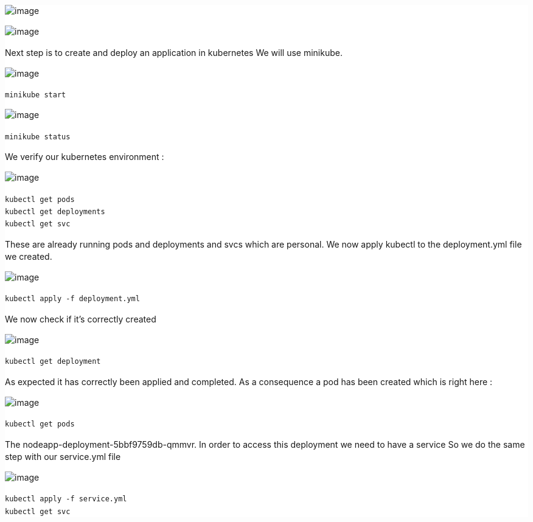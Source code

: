 ![image](https://github.com/Senhua-Liu/Project_Cloud/assets/73168837/8ee490ef-899a-4a68-a903-23d9e32022c7)

![image](https://github.com/Senhua-Liu/Project_Cloud/assets/73168837/fb3e3941-1998-46a8-aff5-8730b119c152)

Next step is to create and deploy an application in kubernetes
We will use minikube.

![image](https://github.com/Senhua-Liu/Project_Cloud/assets/73168837/11725f85-0c02-440f-959b-a56c9d5ba7f7)
```
minikube start
```

![image](https://github.com/Senhua-Liu/Project_Cloud/assets/73168837/bfd28997-dac0-431c-a3f9-4cf982370dba)
```
minikube status
```

We verify our kubernetes environment :

![image](https://github.com/Senhua-Liu/Project_Cloud/assets/73168837/f0e7ecd9-fb97-4ae1-9843-d94b3f4d9544)
```
kubectl get pods
kubectl get deployments
kubectl get svc
```

These are already running pods and deployments and svcs which are personal.
We now apply kubectl to the deployment.yml file we created.

![image](https://github.com/Senhua-Liu/Project_Cloud/assets/73168837/6e487f5c-ecbf-4528-aacd-57957fbdc9b1)
```
kubectl apply -f deployment.yml
```

We now check if it’s correctly created 

![image](https://github.com/Senhua-Liu/Project_Cloud/assets/73168837/e3265597-5d85-4971-ba15-3786971031b3)
```
kubectl get deployment
```

As expected it has correctly been applied and completed.
As a consequence a pod has been created which is right here : 

![image](https://github.com/Senhua-Liu/Project_Cloud/assets/73168837/bac6ee0e-00b2-4a15-8fff-d734eb387e11)
```
kubectl get pods
```

The nodeapp-deployment-5bbf9759db-qmmvr.
In order to access this deployment we need to have a service
So we do the same step with our service.yml file

![image](https://github.com/Senhua-Liu/Project_Cloud/assets/73168837/84fd4645-3484-47c9-b4e2-528323a3fdc1)
```
kubectl apply -f service.yml
kubectl get svc
```
